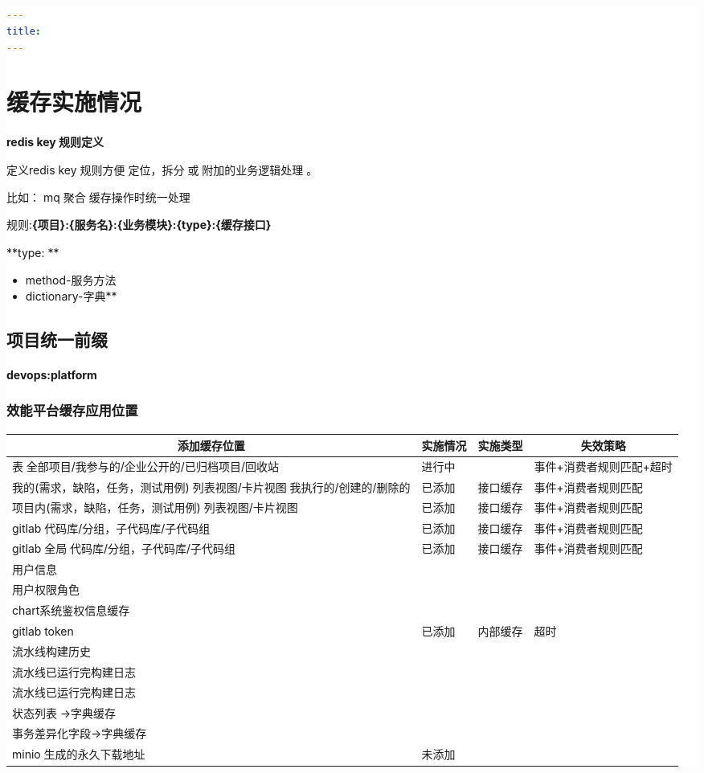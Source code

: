 ```yaml
---
title:
---
```



# 缓存实施情况

**redis key 规则定义**

定义redis key 规则方便 定位，拆分 或 附加的业务逻辑处理 。

比如： mq 聚合 缓存操作时统一处理

规则:**{项目}:{服务名}:{业务模块}:{type}:{缓存接口}**

 **type: **

* method-服务方法
* dictionary-字典**

## 项目统一前缀

**devops:platform**

### **效能平台缓存应用位置**

| 添加缓存位置                                                 | 实施情况 | 实施类型 | 失效策略                 |
| ------------------------------------------------------------ | -------- | -------- | ------------------------ |
| 表 全部项目/我参与的/企业公开的/已归档项目/回收站            | 进行中   |          | 事件+消费者规则匹配+超时 |
| 我的(需求，缺陷，任务，测试用例) 列表视图/卡片视图 我执行的/创建的/删除的 | 已添加   | 接口缓存 | 事件+消费者规则匹配      |
| 项目内(需求，缺陷，任务，测试用例) 列表视图/卡片视图         | 已添加   | 接口缓存 | 事件+消费者规则匹配      |
| gitlab 代码库/分组，子代码库/子代码组                        | 已添加   | 接口缓存 | 事件+消费者规则匹配      |
| gitlab 全局 代码库/分组，子代码库/子代码组                   | 已添加   | 接口缓存 | 事件+消费者规则匹配      |
| 用户信息                                                     |          |          |                          |
| 用户权限角色                                                 |          |          |                          |
| chart系统鉴权信息缓存                                        |          |          |                          |
| gitlab token                                                 | 已添加   | 内部缓存 | 超时                     |
| 流水线构建历史                                               |          |          |                          |
| 流水线已运行完构建日志                                       |          |          |                          |
| 流水线已运行完构建日志                                       |          |          |                          |
| 状态列表 ->字典缓存                                          |          |          |                          |
| 事务差异化字段->字典缓存                                     |          |          |                          |
| minio 生成的永久下载地址                                     | 未添加   |          |                          |
